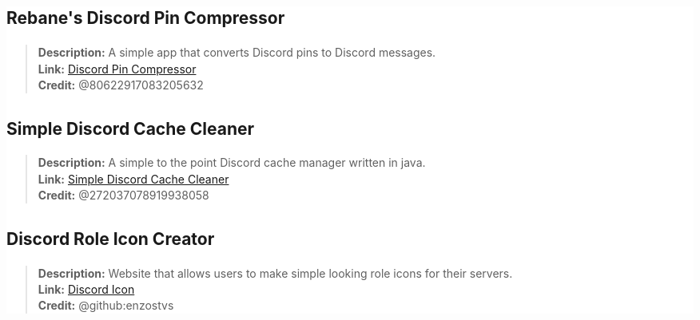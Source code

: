## Rebane's Discord Pin Compressor

> **Description:** A simple app that converts Discord pins to Discord messages.  <br/>
**Link:** [Discord Pin Compressor](https://rebane2001.com/discord-pin-compressor/)  <br/>
**Credit:** @80622917083205632

## Simple Discord Cache Cleaner

> **Description:** A simple to the point Discord cache manager written in java.   <br/>
**Link:** [Simple Discord Cache Cleaner](https://github.com/Aninoss/simple-discord-cache-cleaner)   <br/>
**Credit:** @272037078919938058

## Discord Role Icon Creator

> **Description:** Website that allows users to make simple looking role icons for their servers.   <br/>
**Link:** [Discord Icon](https://discordicon.com)   <br/>
**Credit:** @github:enzostvs

